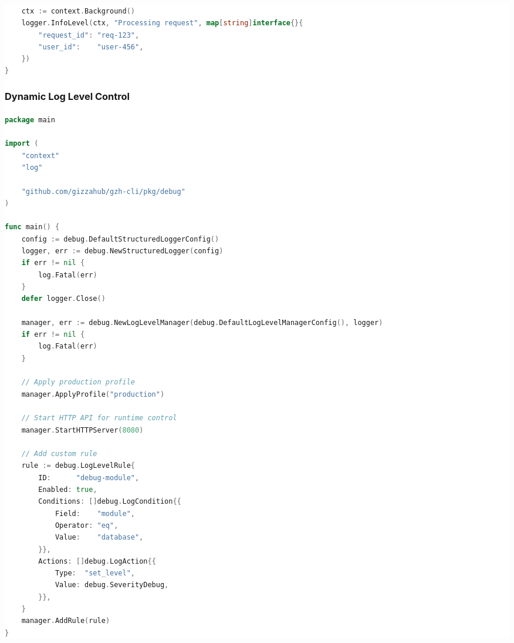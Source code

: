 ```go
    ctx := context.Background()
    logger.InfoLevel(ctx, "Processing request", map[string]interface{}{
        "request_id": "req-123",
        "user_id":    "user-456",
    })
}
```

### Dynamic Log Level Control

```go
package main

import (
    "context"
    "log"

    "github.com/gizzahub/gzh-cli/pkg/debug"
)

func main() {
    config := debug.DefaultStructuredLoggerConfig()
    logger, err := debug.NewStructuredLogger(config)
    if err != nil {
        log.Fatal(err)
    }
    defer logger.Close()

    manager, err := debug.NewLogLevelManager(debug.DefaultLogLevelManagerConfig(), logger)
    if err != nil {
        log.Fatal(err)
    }

    // Apply production profile
    manager.ApplyProfile("production")

    // Start HTTP API for runtime control
    manager.StartHTTPServer(8080)

    // Add custom rule
    rule := debug.LogLevelRule{
        ID:      "debug-module",
        Enabled: true,
        Conditions: []debug.LogCondition{{
            Field:    "module",
            Operator: "eq",
            Value:    "database",
        }},
        Actions: []debug.LogAction{{
            Type:  "set_level",
            Value: debug.SeverityDebug,
        }},
    }
    manager.AddRule(rule)
}
```
